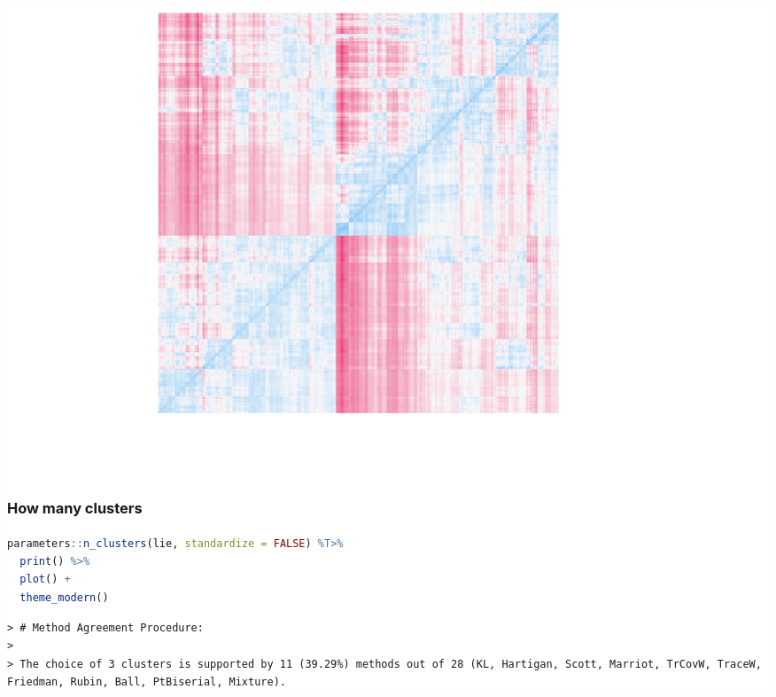 <img src="figures/unnamed-chunk-58-1.png" style="display: block; margin: auto;" />

### How many clusters

``` r
parameters::n_clusters(lie, standardize = FALSE) %T>%
  print() %>% 
  plot() +
  theme_modern()
```

    > # Method Agreement Procedure:
    > 
    > The choice of 3 clusters is supported by 11 (39.29%) methods out of 28 (KL, Hartigan, Scott, Marriot, TrCovW, TraceW, Friedman, Rubin, Ball, PtBiserial, Mixture).
